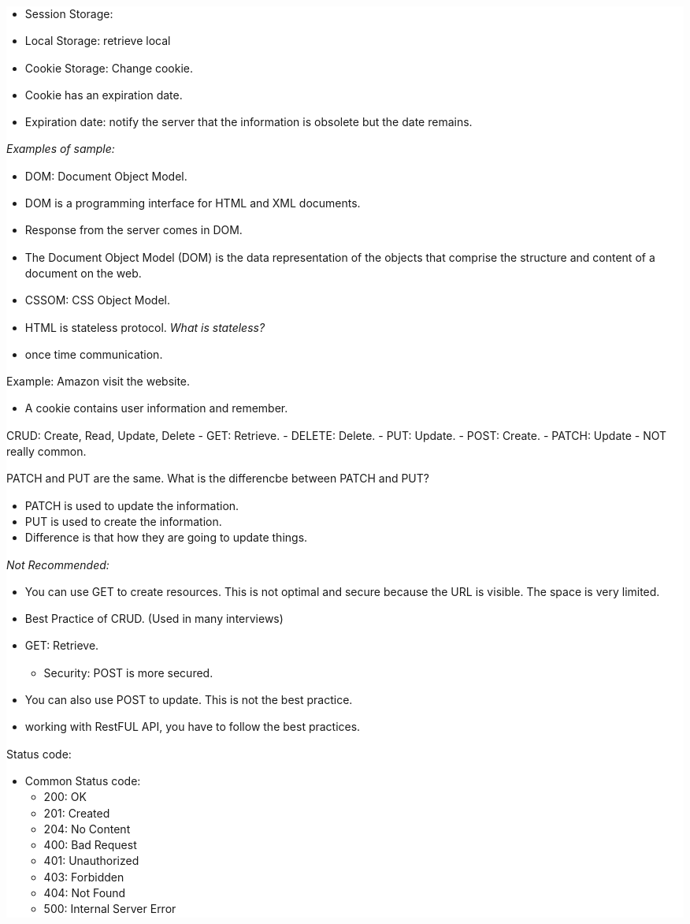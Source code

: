 - Session Storage: 

- Local Storage: retrieve local

- Cookie Storage: Change cookie. 

- Cookie has an expiration date. 
- Expiration date: notify the server that the information is obsolete but the date remains.

*Examples of sample:*

- DOM: Document Object Model. 
- DOM is a programming interface for HTML and XML documents.

- Response from the server comes in DOM. 

- The Document Object Model (DOM) is the data representation of the objects that comprise the structure and content of a document on the web.

- CSSOM: CSS Object Model.

- HTML is stateless protocol.
*What is stateless?*
- once time communication.

Example: Amazon visit the website.

- A cookie contains user information and remember. 

CRUD: Create, Read, Update, Delete
    - GET: Retrieve.
    - DELETE: Delete.
    - PUT: Update.
    - POST: Create.
    - PATCH: Update - NOT really common. 

PATCH and PUT are the same.
What is the differencbe between PATCH and PUT?
- PATCH is used to update the information.
- PUT is used to create the information.
- Difference is that how they are going to update things. 

*Not Recommended:*
- You can use GET to create resources. This is not optimal and secure because the URL is visible. The space is very limited. 

- Best Practice of CRUD. (Used in many interviews)
- GET: Retrieve.
    - Security: POST is more secured. 

- You can also use POST to update. This is not the best practice. 

- working with RestFUL API, you have to follow the best practices.

Status code:
- Common Status code:
    - 200: OK
    - 201: Created
    - 204: No Content
    - 400: Bad Request
    - 401: Unauthorized
    - 403: Forbidden
    - 404: Not Found
    - 500: Internal Server Error
